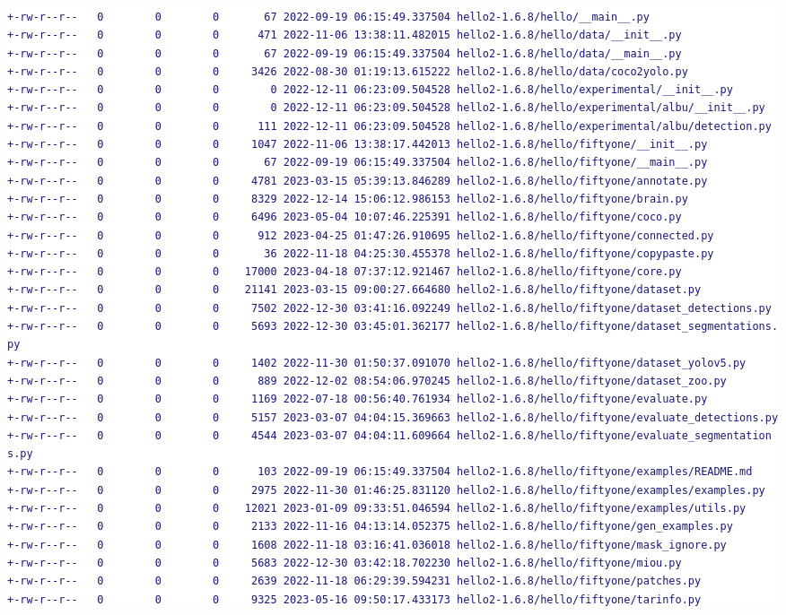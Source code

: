 ```diff
+-rw-r--r--   0        0        0       67 2022-09-19 06:15:49.337504 hello2-1.6.8/hello/__main__.py
+-rw-r--r--   0        0        0      471 2022-11-06 13:38:11.482015 hello2-1.6.8/hello/data/__init__.py
+-rw-r--r--   0        0        0       67 2022-09-19 06:15:49.337504 hello2-1.6.8/hello/data/__main__.py
+-rw-r--r--   0        0        0     3426 2022-08-30 01:19:13.615222 hello2-1.6.8/hello/data/coco2yolo.py
+-rw-r--r--   0        0        0        0 2022-12-11 06:23:09.504528 hello2-1.6.8/hello/experimental/__init__.py
+-rw-r--r--   0        0        0        0 2022-12-11 06:23:09.504528 hello2-1.6.8/hello/experimental/albu/__init__.py
+-rw-r--r--   0        0        0      111 2022-12-11 06:23:09.504528 hello2-1.6.8/hello/experimental/albu/detection.py
+-rw-r--r--   0        0        0     1047 2022-11-06 13:38:17.442013 hello2-1.6.8/hello/fiftyone/__init__.py
+-rw-r--r--   0        0        0       67 2022-09-19 06:15:49.337504 hello2-1.6.8/hello/fiftyone/__main__.py
+-rw-r--r--   0        0        0     4781 2023-03-15 05:39:13.846289 hello2-1.6.8/hello/fiftyone/annotate.py
+-rw-r--r--   0        0        0     8329 2022-12-14 15:06:12.986153 hello2-1.6.8/hello/fiftyone/brain.py
+-rw-r--r--   0        0        0     6496 2023-05-04 10:07:46.225391 hello2-1.6.8/hello/fiftyone/coco.py
+-rw-r--r--   0        0        0      912 2023-04-25 01:47:26.910695 hello2-1.6.8/hello/fiftyone/connected.py
+-rw-r--r--   0        0        0       36 2022-11-18 04:25:30.455378 hello2-1.6.8/hello/fiftyone/copypaste.py
+-rw-r--r--   0        0        0    17000 2023-04-18 07:37:12.921467 hello2-1.6.8/hello/fiftyone/core.py
+-rw-r--r--   0        0        0    21141 2023-03-15 09:00:27.664680 hello2-1.6.8/hello/fiftyone/dataset.py
+-rw-r--r--   0        0        0     7502 2022-12-30 03:41:16.092249 hello2-1.6.8/hello/fiftyone/dataset_detections.py
+-rw-r--r--   0        0        0     5693 2022-12-30 03:45:01.362177 hello2-1.6.8/hello/fiftyone/dataset_segmentations.py
+-rw-r--r--   0        0        0     1402 2022-11-30 01:50:37.091070 hello2-1.6.8/hello/fiftyone/dataset_yolov5.py
+-rw-r--r--   0        0        0      889 2022-12-02 08:54:06.970245 hello2-1.6.8/hello/fiftyone/dataset_zoo.py
+-rw-r--r--   0        0        0     1169 2022-07-18 00:56:40.761934 hello2-1.6.8/hello/fiftyone/evaluate.py
+-rw-r--r--   0        0        0     5157 2023-03-07 04:04:15.369663 hello2-1.6.8/hello/fiftyone/evaluate_detections.py
+-rw-r--r--   0        0        0     4544 2023-03-07 04:04:11.609664 hello2-1.6.8/hello/fiftyone/evaluate_segmentations.py
+-rw-r--r--   0        0        0      103 2022-09-19 06:15:49.337504 hello2-1.6.8/hello/fiftyone/examples/README.md
+-rw-r--r--   0        0        0     2975 2022-11-30 01:46:25.831120 hello2-1.6.8/hello/fiftyone/examples/examples.py
+-rw-r--r--   0        0        0    12021 2023-01-09 09:33:51.046594 hello2-1.6.8/hello/fiftyone/examples/utils.py
+-rw-r--r--   0        0        0     2133 2022-11-16 04:13:14.052375 hello2-1.6.8/hello/fiftyone/gen_examples.py
+-rw-r--r--   0        0        0     1608 2022-11-18 03:16:41.036018 hello2-1.6.8/hello/fiftyone/mask_ignore.py
+-rw-r--r--   0        0        0     5683 2022-12-30 03:42:18.702230 hello2-1.6.8/hello/fiftyone/miou.py
+-rw-r--r--   0        0        0     2639 2022-11-18 06:29:39.594231 hello2-1.6.8/hello/fiftyone/patches.py
+-rw-r--r--   0        0        0     9325 2023-05-16 09:50:17.433173 hello2-1.6.8/hello/fiftyone/tarinfo.py
```